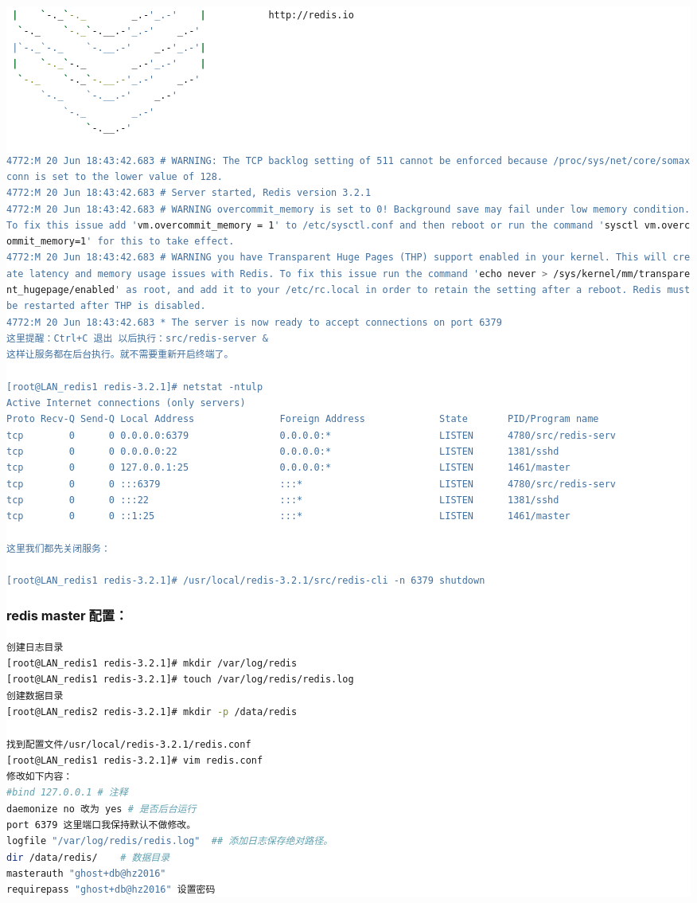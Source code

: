 ``` bash 
 |    `-._`-._        _.-'_.-'    |           http://redis.io
  `-._    `-._`-.__.-'_.-'    _.-'
 |`-._`-._    `-.__.-'    _.-'_.-'|
 |    `-._`-._        _.-'_.-'    |
  `-._    `-._`-.__.-'_.-'    _.-'
      `-._    `-.__.-'    _.-'
          `-._        _.-'
              `-.__.-'

4772:M 20 Jun 18:43:42.683 # WARNING: The TCP backlog setting of 511 cannot be enforced because /proc/sys/net/core/somaxconn is set to the lower value of 128.
4772:M 20 Jun 18:43:42.683 # Server started, Redis version 3.2.1
4772:M 20 Jun 18:43:42.683 # WARNING overcommit_memory is set to 0! Background save may fail under low memory condition. To fix this issue add 'vm.overcommit_memory = 1' to /etc/sysctl.conf and then reboot or run the command 'sysctl vm.overcommit_memory=1' for this to take effect.
4772:M 20 Jun 18:43:42.683 # WARNING you have Transparent Huge Pages (THP) support enabled in your kernel. This will create latency and memory usage issues with Redis. To fix this issue run the command 'echo never > /sys/kernel/mm/transparent_hugepage/enabled' as root, and add it to your /etc/rc.local in order to retain the setting after a reboot. Redis must be restarted after THP is disabled.
4772:M 20 Jun 18:43:42.683 * The server is now ready to accept connections on port 6379
这里提醒：Ctrl+C 退出 以后执行：src/redis-server &
这样让服务都在后台执行。就不需要重新开启终端了。

[root@LAN_redis1 redis-3.2.1]# netstat -ntulp
Active Internet connections (only servers)
Proto Recv-Q Send-Q Local Address               Foreign Address             State       PID/Program name
tcp        0      0 0.0.0.0:6379                0.0.0.0:*                   LISTEN      4780/src/redis-serv
tcp        0      0 0.0.0.0:22                  0.0.0.0:*                   LISTEN      1381/sshd
tcp        0      0 127.0.0.1:25                0.0.0.0:*                   LISTEN      1461/master
tcp        0      0 :::6379                     :::*                        LISTEN      4780/src/redis-serv
tcp        0      0 :::22                       :::*                        LISTEN      1381/sshd
tcp        0      0 ::1:25                      :::*                        LISTEN      1461/master

这里我们都先关闭服务：

[root@LAN_redis1 redis-3.2.1]# /usr/local/redis-3.2.1/src/redis-cli -n 6379 shutdown

```
### redis master 配置：

``` bash 
创建日志目录
[root@LAN_redis1 redis-3.2.1]# mkdir /var/log/redis
[root@LAN_redis1 redis-3.2.1]# touch /var/log/redis/redis.log
创建数据目录
[root@LAN_redis2 redis-3.2.1]# mkdir -p /data/redis

找到配置文件/usr/local/redis-3.2.1/redis.conf
[root@LAN_redis1 redis-3.2.1]# vim redis.conf
修改如下内容：
#bind 127.0.0.1 # 注释
daemonize no 改为 yes # 是否后台运行
port 6379 这里端口我保持默认不做修改。
logfile "/var/log/redis/redis.log"  ## 添加日志保存绝对路径。
dir /data/redis/    # 数据目录 
masterauth "ghost+db@hz2016"
requirepass "ghost+db@hz2016" 设置密码
```
